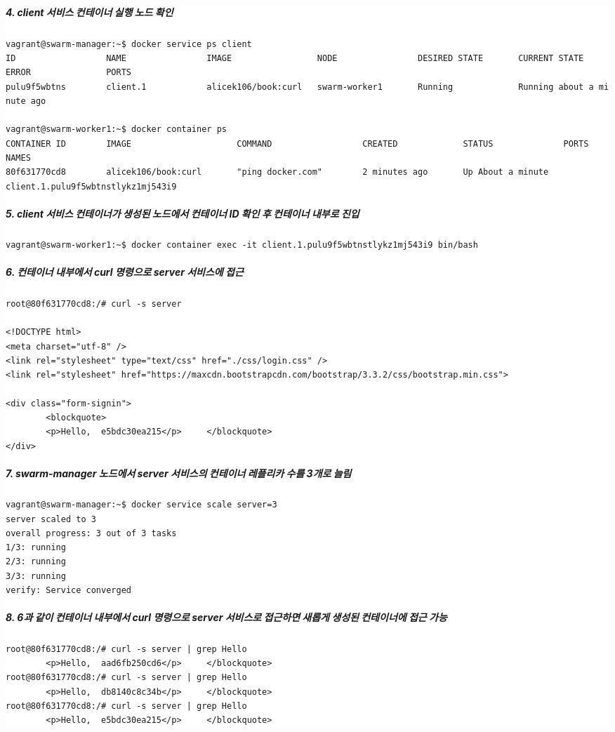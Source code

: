 ##### 4. client 서비스 컨테이너 실행 노드 확인

```
vagrant@swarm-manager:~$ docker service ps client
ID                  NAME                IMAGE                 NODE                DESIRED STATE       CURRENT STATE                ERROR               PORTS
pulu9f5wbtns        client.1            alicek106/book:curl   swarm-worker1       Running             Running about a minute ago

vagrant@swarm-worker1:~$ docker container ps
CONTAINER ID        IMAGE                     COMMAND                  CREATED             STATUS              PORTS               NAMES
80f631770cd8        alicek106/book:curl       "ping docker.com"        2 minutes ago       Up About a minute                       client.1.pulu9f5wbtnstlykz1mj543i9
```

##### 5. client 서비스 컨테이너가 생성된 노드에서 컨테이너 ID 확인 후 컨테이너 내부로 진입

```
vagrant@swarm-worker1:~$ docker container exec -it client.1.pulu9f5wbtnstlykz1mj543i9 bin/bash
```

##### 6. 컨테이너 내부에서 curl 명령으로 server 서비스에 접근

```
root@80f631770cd8:/# curl -s server

<!DOCTYPE html>
<meta charset="utf-8" />
<link rel="stylesheet" type="text/css" href="./css/login.css" />
<link rel="stylesheet" href="https://maxcdn.bootstrapcdn.com/bootstrap/3.3.2/css/bootstrap.min.css">

<div class="form-signin">
        <blockquote>
        <p>Hello,  e5bdc30ea215</p>     </blockquote>
</div>
```

##### 7. swarm-manager 노드에서 server 서비스의 컨테이너 레플리카 수를 3개로 늘림

```
vagrant@swarm-manager:~$ docker service scale server=3
server scaled to 3
overall progress: 3 out of 3 tasks
1/3: running
2/3: running
3/3: running
verify: Service converged
```

##### 8. 6과 같이 컨테이너 내부에서 curl 명령으로 server 서비스로 접근하면 새롭게 생성된 컨테이너에 접근 가능

```
root@80f631770cd8:/# curl -s server | grep Hello
        <p>Hello,  aad6fb250cd6</p>     </blockquote>
root@80f631770cd8:/# curl -s server | grep Hello
        <p>Hello,  db8140c8c34b</p>     </blockquote>
root@80f631770cd8:/# curl -s server | grep Hello
        <p>Hello,  e5bdc30ea215</p>     </blockquote>
```
